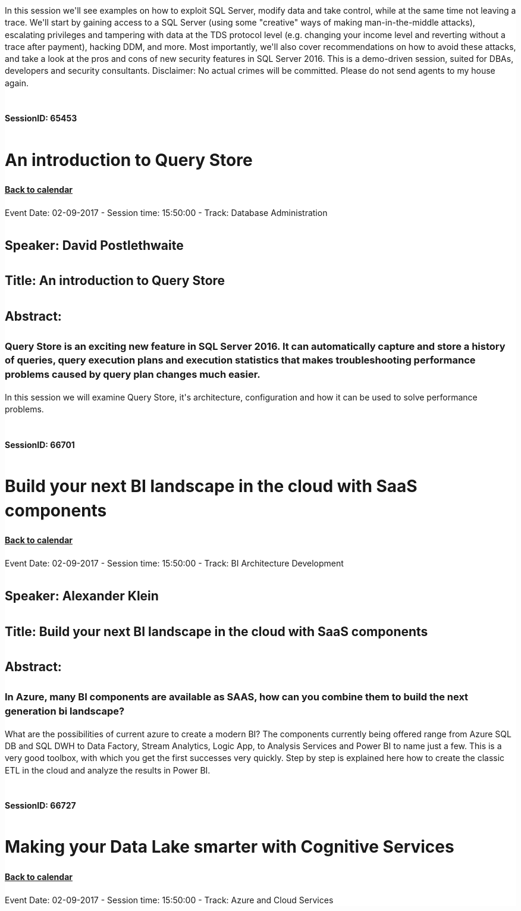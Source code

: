 In this session we'll see examples on how to exploit SQL Server, modify data and take control, while at the same time not leaving a trace.
We'll start by gaining access to a SQL Server (using some "creative" ways of making man-in-the-middle attacks), escalating privileges and tampering with data at the TDS protocol level (e.g. changing your income level and reverting without a trace after payment), hacking DDM, and more. 
Most importantly, we'll also cover recommendations on how to avoid these attacks, and take a look at the pros and cons of new security features in SQL Server 2016.
This is a demo-driven session, suited for DBAs, developers and security consultants.
Disclaimer: No actual crimes will be committed. Please do not send agents to my house again.
#  
#### SessionID: 65453
# An introduction to Query Store
#### [Back to calendar](#SQLSaturday-#667---Oslo-2017)
Event Date: 02-09-2017 - Session time: 15:50:00 - Track: Database Administration
## Speaker: David Postlethwaite
## Title: An introduction to Query Store
## Abstract:
### Query Store is an exciting new feature in SQL Server 2016. It can automatically capture and store a history of queries, query execution plans and execution statistics that makes troubleshooting performance problems caused by query plan changes much easier.
In this session we will examine Query Store, it's architecture, configuration and how it can be used to solve performance problems.
#  
#### SessionID: 66701
# Build your next BI landscape in the cloud with SaaS components
#### [Back to calendar](#SQLSaturday-#667---Oslo-2017)
Event Date: 02-09-2017 - Session time: 15:50:00 - Track: BI Architecture  Development
## Speaker: Alexander Klein
## Title: Build your next BI landscape in the cloud with SaaS components
## Abstract:
### In Azure, many BI components are available as SAAS, how can you combine them to build the next generation bi landscape?
What are the possibilities of current azure to create a modern BI? The components currently being offered range from Azure SQL DB and SQL DWH to Data Factory, Stream Analytics, Logic App, to Analysis Services and Power BI to name just a few. This is a very good toolbox, with which you get the first successes very quickly.
Step by step is explained here how to create the classic ETL in the cloud and analyze the results in Power BI.
#  
#### SessionID: 66727
# Making your Data Lake smarter with Cognitive Services
#### [Back to calendar](#SQLSaturday-#667---Oslo-2017)
Event Date: 02-09-2017 - Session time: 15:50:00 - Track: Azure and Cloud Services